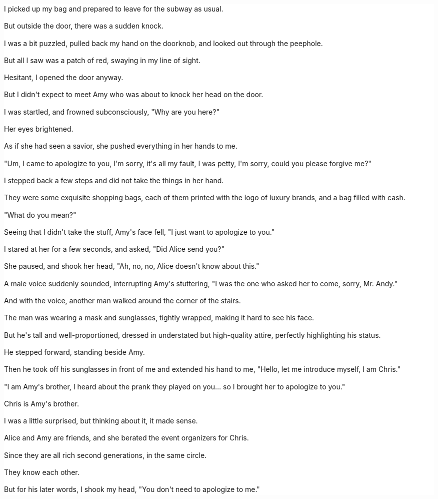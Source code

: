 I picked up my bag and prepared to leave for the subway as usual.

But outside the door, there was a sudden knock.

I was a bit puzzled, pulled back my hand on the doorknob, and looked out through the peephole.

But all I saw was a patch of red, swaying in my line of sight.

Hesitant, I opened the door anyway.

But I didn't expect to meet Amy who was about to knock her head on the door.

I was startled, and frowned subconsciously, "Why are you here?"

Her eyes brightened.

As if she had seen a savior, she pushed everything in her hands to me.

"Um, I came to apologize to you, I'm sorry, it's all my fault, I was petty, I'm sorry, could you please forgive me?"

I stepped back a few steps and did not take the things in her hand.

They were some exquisite shopping bags, each of them printed with the logo of luxury brands, and a bag filled with cash.

"What do you mean?"

Seeing that I didn't take the stuff, Amy's face fell, "I just want to apologize to you."

I stared at her for a few seconds, and asked, "Did Alice send you?"

She paused, and shook her head, "Ah, no, no, Alice doesn't know about this."

A male voice suddenly sounded, interrupting Amy's stuttering, "I was the one who asked her to come, sorry, Mr. Andy."

And with the voice, another man walked around the corner of the stairs.

The man was wearing a mask and sunglasses, tightly wrapped, making it hard to see his face.

But he's tall and well-proportioned, dressed in understated but high-quality attire, perfectly highlighting his status.

He stepped forward, standing beside Amy.

Then he took off his sunglasses in front of me and extended his hand to me, "Hello, let me introduce myself, I am Chris."

"I am Amy's brother, I heard about the prank they played on you… so I brought her to apologize to you."

Chris is Amy's brother.

I was a little surprised, but thinking about it, it made sense.

Alice and Amy are friends, and she berated the event organizers for Chris.

Since they are all rich second generations, in the same circle.

They know each other.

But for his later words, I shook my head, "You don't need to apologize to me."

